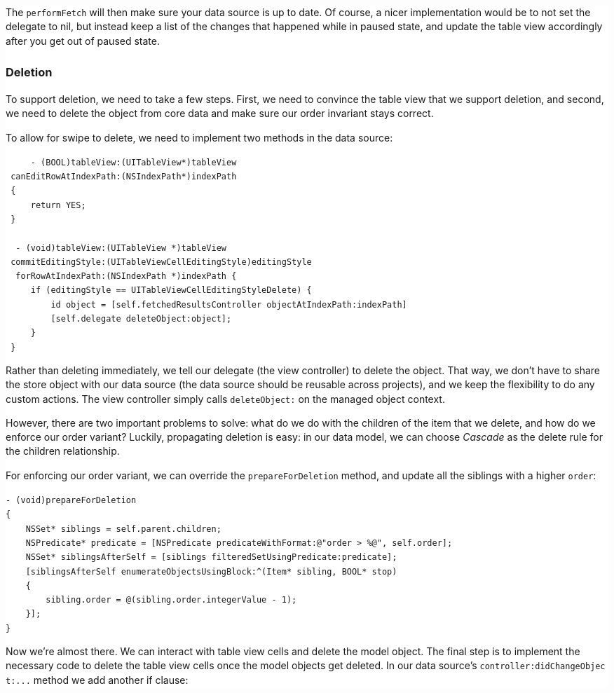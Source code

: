 The `performFetch` will then make sure your data source is up to date. Of course, a nicer implementation would be to not set the delegate to nil, but instead keep a list of the changes that happened while in paused state, and update the table view accordingly after you get out of paused state.

### Deletion

To support deletion, we need to take a few steps. First, we need to convince the table view that we support deletion, and second, we need to delete the object from core data and make sure our order invariant stays correct.

To allow for swipe to delete, we need to implement two methods in the data source:


         - (BOOL)tableView:(UITableView*)tableView
     canEditRowAtIndexPath:(NSIndexPath*)indexPath
     {
         return YES;
     }

      - (void)tableView:(UITableView *)tableView
     commitEditingStyle:(UITableViewCellEditingStyle)editingStyle
      forRowAtIndexPath:(NSIndexPath *)indexPath {
         if (editingStyle == UITableViewCellEditingStyleDelete) {
             id object = [self.fetchedResultsController objectAtIndexPath:indexPath]
             [self.delegate deleteObject:object];
         }
     }

Rather than deleting immediately, we tell our delegate (the view controller) to delete the object. That way, we don’t have to share the store object with our data source (the data source should be reusable across projects), and we keep the flexibility to do any custom actions. The view controller simply calls `deleteObject:` on the managed object context.

However, there are two important problems to solve: what do we do with the children of the item that we delete, and how do we enforce our order variant? Luckily, propagating deletion is easy: in our data model, we can choose _Cascade_ as the delete rule for the children relationship.

For enforcing our order variant, we can override the `prepareForDeletion` method, and update all the siblings with a higher `order`:


    - (void)prepareForDeletion
    {
        NSSet* siblings = self.parent.children;
        NSPredicate* predicate = [NSPredicate predicateWithFormat:@"order > %@", self.order];
        NSSet* siblingsAfterSelf = [siblings filteredSetUsingPredicate:predicate];
        [siblingsAfterSelf enumerateObjectsUsingBlock:^(Item* sibling, BOOL* stop)
        {
            sibling.order = @(sibling.order.integerValue - 1);
        }];
    }

Now we’re almost there. We can interact with table view cells and delete the model object. The final step is to implement the necessary code to delete the table view cells once the model objects get deleted. In our data source’s `controller:didChangeObject:...` method we add another if clause:


   [1]: http://www.objc.io/about.html
   [2]: http://www.objc.io/contributors.html
   [3]: http://www.objc.io/subscribe.html
   [4]: http://www.objc.io/issue-4/index.html
   [5]: http://twitter.com/chriseidhof
   [6]: https://github.com/objcio/issue-4-full-core-data-application
   [7]: http://www.objc.io/issue-4/core-data-migration.html
   [8]: http://www.objc.io/issue-4/core-data-overview.html#complicated-stacks
   [9]: http://www.objc.io/issue-1/lighter-view-controllers.html
   [10]: http://www.realmacsoftware.com/clear/
   [11]: http://www.objc.io/issue-3/scroll-view.html
   [12]: https://github.com/AshFurrow/UICollectionView-NSFetchedResultsController
   [13]: http://www.objc.io/issue-3/custom-controls.html
   [14]: https://developer.apple.com/library/ios/documentation/CoreData/Reference/NSFetchedResultsControllerDelegate_Protocol/Reference/Reference.html#//apple_ref/doc/uid/TP40008228-CH1-SW14
   [15]: http://www.objc.io/issue-4
   [16]: http://www.objc.io/privacy.html